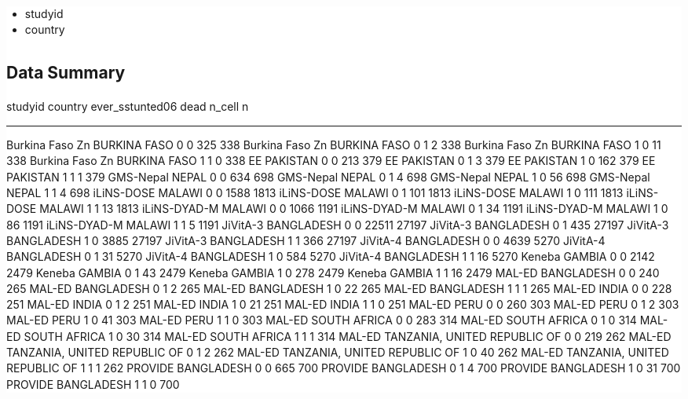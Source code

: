 * studyid
* country

## Data Summary

studyid           country                        ever_sstunted06    dead   n_cell       n
----------------  -----------------------------  ----------------  -----  -------  ------
Burkina Faso Zn   BURKINA FASO                   0                     0      325     338
Burkina Faso Zn   BURKINA FASO                   0                     1        2     338
Burkina Faso Zn   BURKINA FASO                   1                     0       11     338
Burkina Faso Zn   BURKINA FASO                   1                     1        0     338
EE                PAKISTAN                       0                     0      213     379
EE                PAKISTAN                       0                     1        3     379
EE                PAKISTAN                       1                     0      162     379
EE                PAKISTAN                       1                     1        1     379
GMS-Nepal         NEPAL                          0                     0      634     698
GMS-Nepal         NEPAL                          0                     1        4     698
GMS-Nepal         NEPAL                          1                     0       56     698
GMS-Nepal         NEPAL                          1                     1        4     698
iLiNS-DOSE        MALAWI                         0                     0     1588    1813
iLiNS-DOSE        MALAWI                         0                     1      101    1813
iLiNS-DOSE        MALAWI                         1                     0      111    1813
iLiNS-DOSE        MALAWI                         1                     1       13    1813
iLiNS-DYAD-M      MALAWI                         0                     0     1066    1191
iLiNS-DYAD-M      MALAWI                         0                     1       34    1191
iLiNS-DYAD-M      MALAWI                         1                     0       86    1191
iLiNS-DYAD-M      MALAWI                         1                     1        5    1191
JiVitA-3          BANGLADESH                     0                     0    22511   27197
JiVitA-3          BANGLADESH                     0                     1      435   27197
JiVitA-3          BANGLADESH                     1                     0     3885   27197
JiVitA-3          BANGLADESH                     1                     1      366   27197
JiVitA-4          BANGLADESH                     0                     0     4639    5270
JiVitA-4          BANGLADESH                     0                     1       31    5270
JiVitA-4          BANGLADESH                     1                     0      584    5270
JiVitA-4          BANGLADESH                     1                     1       16    5270
Keneba            GAMBIA                         0                     0     2142    2479
Keneba            GAMBIA                         0                     1       43    2479
Keneba            GAMBIA                         1                     0      278    2479
Keneba            GAMBIA                         1                     1       16    2479
MAL-ED            BANGLADESH                     0                     0      240     265
MAL-ED            BANGLADESH                     0                     1        2     265
MAL-ED            BANGLADESH                     1                     0       22     265
MAL-ED            BANGLADESH                     1                     1        1     265
MAL-ED            INDIA                          0                     0      228     251
MAL-ED            INDIA                          0                     1        2     251
MAL-ED            INDIA                          1                     0       21     251
MAL-ED            INDIA                          1                     1        0     251
MAL-ED            PERU                           0                     0      260     303
MAL-ED            PERU                           0                     1        2     303
MAL-ED            PERU                           1                     0       41     303
MAL-ED            PERU                           1                     1        0     303
MAL-ED            SOUTH AFRICA                   0                     0      283     314
MAL-ED            SOUTH AFRICA                   0                     1        0     314
MAL-ED            SOUTH AFRICA                   1                     0       30     314
MAL-ED            SOUTH AFRICA                   1                     1        1     314
MAL-ED            TANZANIA, UNITED REPUBLIC OF   0                     0      219     262
MAL-ED            TANZANIA, UNITED REPUBLIC OF   0                     1        2     262
MAL-ED            TANZANIA, UNITED REPUBLIC OF   1                     0       40     262
MAL-ED            TANZANIA, UNITED REPUBLIC OF   1                     1        1     262
PROVIDE           BANGLADESH                     0                     0      665     700
PROVIDE           BANGLADESH                     0                     1        4     700
PROVIDE           BANGLADESH                     1                     0       31     700
PROVIDE           BANGLADESH                     1                     1        0     700